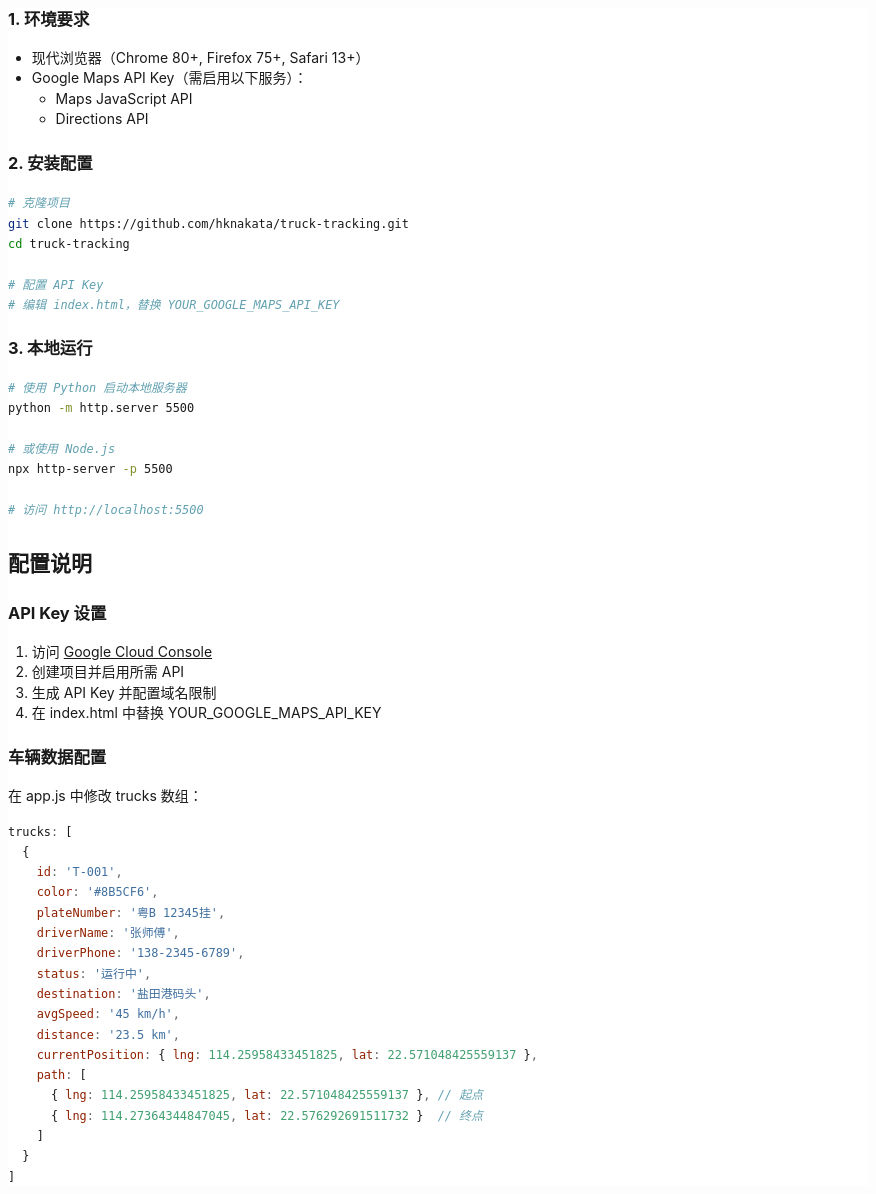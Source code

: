 ### 1. 环境要求

- 现代浏览器（Chrome 80+, Firefox 75+, Safari 13+）
- Google Maps API Key（需启用以下服务）：
  - Maps JavaScript API
  - Directions API

### 2. 安装配置

```bash
# 克隆项目
git clone https://github.com/hknakata/truck-tracking.git
cd truck-tracking

# 配置 API Key
# 编辑 index.html，替换 YOUR_GOOGLE_MAPS_API_KEY
```

### 3. 本地运行

```bash
# 使用 Python 启动本地服务器
python -m http.server 5500

# 或使用 Node.js
npx http-server -p 5500

# 访问 http://localhost:5500
```

## 配置说明

### API Key 设置

1. 访问 [Google Cloud Console](https://console.cloud.google.com/)
2. 创建项目并启用所需 API
3. 生成 API Key 并配置域名限制
4. 在 index.html 中替换 YOUR_GOOGLE_MAPS_API_KEY

### 车辆数据配置

在 app.js 中修改 trucks 数组：

```javascript
trucks: [
  {
    id: 'T-001',
    color: '#8B5CF6',
    plateNumber: '粤B 12345挂',
    driverName: '张师傅',
    driverPhone: '138-2345-6789',
    status: '运行中',
    destination: '盐田港码头',
    avgSpeed: '45 km/h',
    distance: '23.5 km',
    currentPosition: { lng: 114.25958433451825, lat: 22.571048425559137 },
    path: [
      { lng: 114.25958433451825, lat: 22.571048425559137 }, // 起点
      { lng: 114.27364344847045, lat: 22.576292691511732 }  // 终点
    ]
  }
]
```
